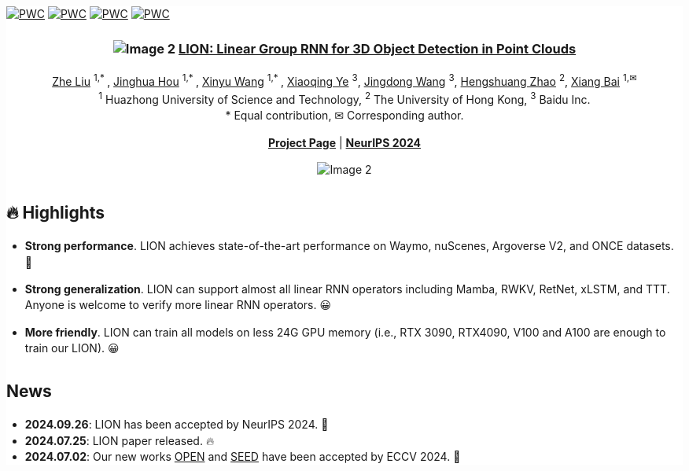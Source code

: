 [![PWC](https://img.shields.io/endpoint.svg?url=https://paperswithcode.com/badge/lion-linear-group-rnn-for-3d-object-detection/3d-object-detection-on-waymo-open-dataset)](https://paperswithcode.com/sota/3d-object-detection-on-waymo-open-dataset?p=lion-linear-group-rnn-for-3d-object-detection)
[![PWC](https://img.shields.io/endpoint.svg?url=https://paperswithcode.com/badge/lion-linear-group-rnn-for-3d-object-detection/3d-object-detection-on-nuscenes-lidar-only)](https://paperswithcode.com/sota/3d-object-detection-on-nuscenes-lidar-only?p=lion-linear-group-rnn-for-3d-object-detection)
[![PWC](https://img.shields.io/endpoint.svg?url=https://paperswithcode.com/badge/lion-linear-group-rnn-for-3d-object-detection/3d-object-detection-on-argoverse2)](https://paperswithcode.com/sota/3d-object-detection-on-argoverse2?p=lion-linear-group-rnn-for-3d-object-detection)
[![PWC](https://img.shields.io/endpoint.svg?url=https://paperswithcode.com/badge/lion-linear-group-rnn-for-3d-object-detection/3d-object-detection-on-once)](https://paperswithcode.com/sota/3d-object-detection-on-once?p=lion-linear-group-rnn-for-3d-object-detection)

<div align="center">

### <img src="./assets/lion.jpg" alt="Image 2" width="4%" style="margin: 0 auto;" > [LION: Linear Group RNN for 3D Object Detection in Point Clouds](https://arxiv.org/abs/2407.18232)

[Zhe Liu](https://happinesslz.github.io) <sup>1,* </sup>,
[Jinghua Hou](https://github.com/AlmoonYsl) <sup>1,* </sup>,
[Xinyu Wang](https://github.com/deepinact) <sup>1,* </sup>,
[Xiaoqing Ye](https://shuluoshu.github.io)  <sup>3</sup>,
[Jingdong Wang](https://jingdongwang2017.github.io) <sup>3</sup>,
[Hengshuang Zhao](https://hszhao.github.io) <sup>2</sup>,
[Xiang Bai](https://xbai.vlrlab.net) <sup>1,✉</sup>
<br>
<sup>1</sup> Huazhong University of Science and Technology,
<sup>2</sup> The University of Hong Kong,
<sup>3</sup> Baidu Inc.
<br>
\* Equal contribution, ✉ Corresponding author.
<br>

[**Project Page**](https://happinesslz.github.io/projects/LION) | [**NeurIPS 2024**](https://arxiv.org/abs/2407.18232)

<img src="./assets/all.jpg" alt="Image 2" width="60%" style="margin: 0 auto;" >

</div>

## 🔥 Highlights

* **Strong performance**. LION achieves state-of-the-art performance on Waymo, nuScenes, Argoverse V2, and ONCE datasets. 💪

* **Strong generalization**. LION can support almost all linear RNN operators including Mamba, RWKV, RetNet, xLSTM, and TTT. Anyone is welcome to verify more linear RNN operators. 😀

* **More friendly**. LION can train all models on less 24G GPU memory (i.e., RTX 3090, RTX4090, V100 and A100 are enough to train our LION). 😀

## News
* **2024.09.26**: LION has been accepted by NeurIPS 2024. 🎉
* **2024.07.25**: LION paper released. 🔥
* **2024.07.02**: Our new works [OPEN](https://github.com/AlmoonYsl/OPEN) and [SEED](https://github.com/happinesslz/SEED) have been accepted by ECCV 2024. 🎉
